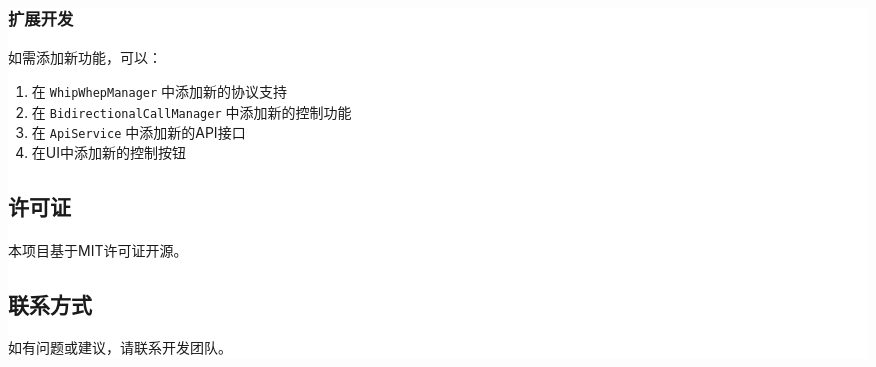 ### 扩展开发
如需添加新功能，可以：

1. 在 `WhipWhepManager` 中添加新的协议支持
2. 在 `BidirectionalCallManager` 中添加新的控制功能
3. 在 `ApiService` 中添加新的API接口
4. 在UI中添加新的控制按钮

## 许可证

本项目基于MIT许可证开源。

## 联系方式

如有问题或建议，请联系开发团队。 